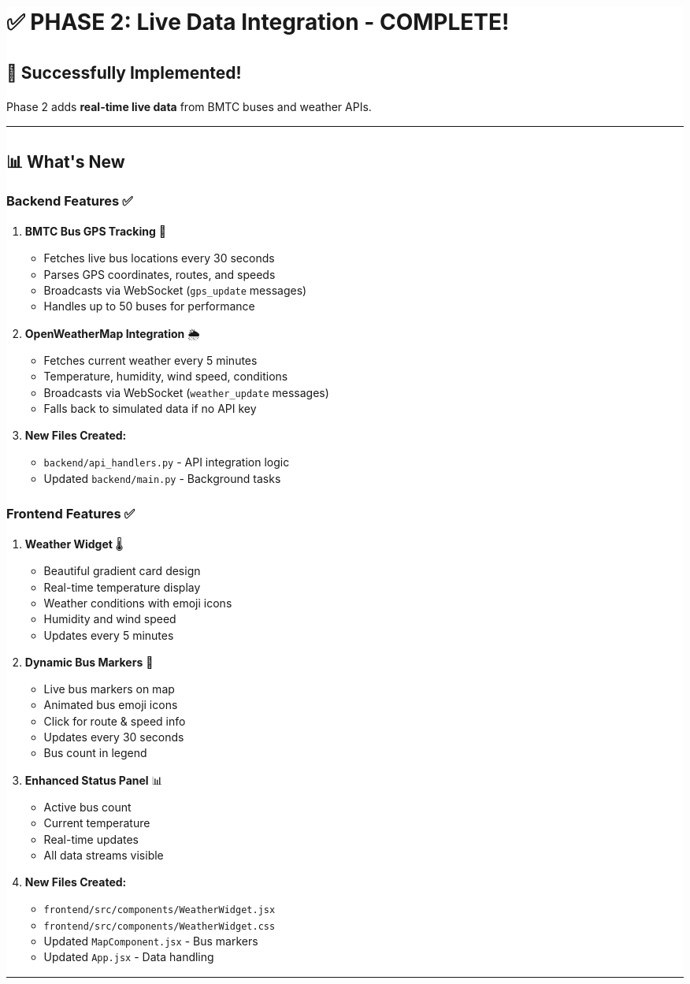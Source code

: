 # ✅ PHASE 2: Live Data Integration - COMPLETE!

## 🎉 Successfully Implemented!

Phase 2 adds **real-time live data** from BMTC buses and weather APIs.

---

## 📊 What's New

### **Backend Features** ✅

1. **BMTC Bus GPS Tracking** 🚌
   - Fetches live bus locations every 30 seconds
   - Parses GPS coordinates, routes, and speeds
   - Broadcasts via WebSocket (`gps_update` messages)
   - Handles up to 50 buses for performance

2. **OpenWeatherMap Integration** 🌦️
   - Fetches current weather every 5 minutes
   - Temperature, humidity, wind speed, conditions
   - Broadcasts via WebSocket (`weather_update` messages)
   - Falls back to simulated data if no API key

3. **New Files Created:**
   - `backend/api_handlers.py` - API integration logic
   - Updated `backend/main.py` - Background tasks

### **Frontend Features** ✅

1. **Weather Widget** 🌡️
   - Beautiful gradient card design
   - Real-time temperature display
   - Weather conditions with emoji icons
   - Humidity and wind speed
   - Updates every 5 minutes

2. **Dynamic Bus Markers** 🚌
   - Live bus markers on map
   - Animated bus emoji icons
   - Click for route & speed info
   - Updates every 30 seconds
   - Bus count in legend

3. **Enhanced Status Panel** 📊
   - Active bus count
   - Current temperature
   - Real-time updates
   - All data streams visible

4. **New Files Created:**
   - `frontend/src/components/WeatherWidget.jsx`
   - `frontend/src/components/WeatherWidget.css`
   - Updated `MapComponent.jsx` - Bus markers
   - Updated `App.jsx` - Data handling

---